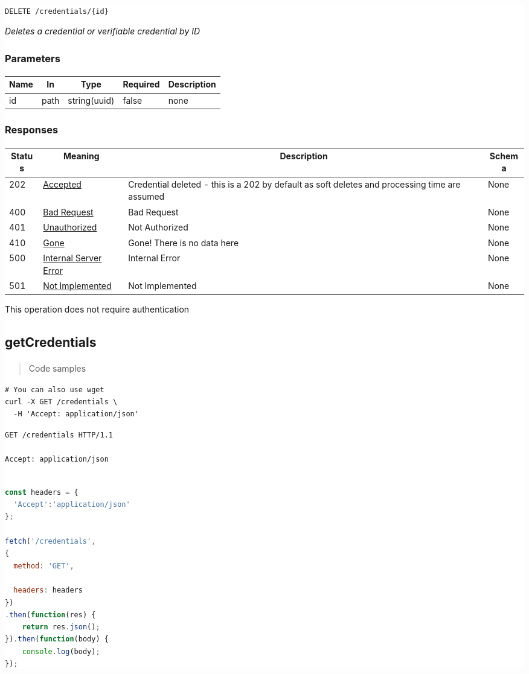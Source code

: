 `DELETE /credentials/{id}`

*Deletes a credential or verifiable credential by ID*

<h3 id="deletecredential-parameters">Parameters</h3>

|Name|In|Type|Required|Description|
|---|---|---|---|---|
|id|path|string(uuid)|false|none|

<h3 id="deletecredential-responses">Responses</h3>

|Status|Meaning|Description|Schema|
|---|---|---|---|
|202|[Accepted](https://tools.ietf.org/html/rfc7231#section-6.3.3)|Credential deleted - this is a 202 by default as soft deletes and processing time are assumed|None|
|400|[Bad Request](https://tools.ietf.org/html/rfc7231#section-6.5.1)|Bad Request|None|
|401|[Unauthorized](https://tools.ietf.org/html/rfc7235#section-3.1)|Not Authorized|None|
|410|[Gone](https://tools.ietf.org/html/rfc7231#section-6.5.9)|Gone! There is no data here|None|
|500|[Internal Server Error](https://tools.ietf.org/html/rfc7231#section-6.6.1)|Internal Error|None|
|501|[Not Implemented](https://tools.ietf.org/html/rfc7231#section-6.6.2)|Not Implemented|None|

<aside class="success">
This operation does not require authentication
</aside>

## getCredentials

<a id="opIdgetCredentials"></a>

> Code samples

```shell
# You can also use wget
curl -X GET /credentials \
  -H 'Accept: application/json'

```

```http
GET /credentials HTTP/1.1

Accept: application/json

```

```javascript

const headers = {
  'Accept':'application/json'
};

fetch('/credentials',
{
  method: 'GET',

  headers: headers
})
.then(function(res) {
    return res.json();
}).then(function(body) {
    console.log(body);
});

```

